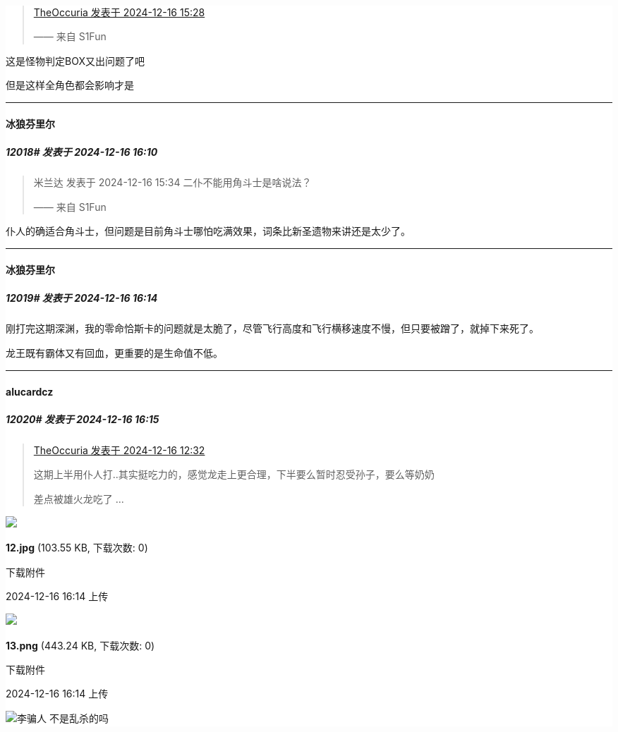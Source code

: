 <blockquote><a href="httphttps://bbs.saraba1st.com/2b/forum.php?mod=redirect&amp;goto=findpost&amp;pid=66938754&amp;ptid=2194776" target="_blank">TheOccuria 发表于 2024-12-16 15:28</a>

—— 来自 S1Fun</blockquote>
这是怪物判定BOX又出问题了吧

但是这样全角色都会影响才是


*****

####  冰狼芬里尔  
##### 12018#       发表于 2024-12-16 16:10

<blockquote>米兰达 发表于 2024-12-16 15:34
二仆不能用角斗士是啥说法？

—— 来自 S1Fun</blockquote>
仆人的确适合角斗士，但问题是目前角斗士哪怕吃满效果，词条比新圣遗物来讲还是太少了。

*****

####  冰狼芬里尔  
##### 12019#       发表于 2024-12-16 16:14

刚打完这期深渊，我的零命恰斯卡的问题就是太脆了，尽管飞行高度和飞行横移速度不慢，但只要被蹭了，就掉下来死了。

龙王既有霸体又有回血，更重要的是生命值不低。

*****

####  alucardcz  
##### 12020#       发表于 2024-12-16 16:15

<blockquote><a href="httphttps://bbs.saraba1st.com/2b/forum.php?mod=redirect&amp;goto=findpost&amp;pid=66937247&amp;ptid=2194776" target="_blank">TheOccuria 发表于 2024-12-16 12:32</a>

这期上半用仆人打..其实挺吃力的，感觉龙走上更合理，下半要么暂时忍受孙子，要么等奶奶

差点被雄火龙吃了 ...</blockquote>

<img src="https://img.saraba1st.com/forum/202412/16/161443mbm8eofxhmimsimb.jpg" referrerpolicy="no-referrer">

<strong>12.jpg</strong> (103.55 KB, 下载次数: 0)

下载附件

2024-12-16 16:14 上传

<img src="https://img.saraba1st.com/forum/202412/16/161445cgi6pxgpsfsw71wh.png" referrerpolicy="no-referrer">

<strong>13.png</strong> (443.24 KB, 下载次数: 0)

下载附件

2024-12-16 16:14 上传

<img src="https://static.saraba1st.com/image/smiley/face2017/037.png" referrerpolicy="no-referrer">李骗人 不是乱杀的吗
